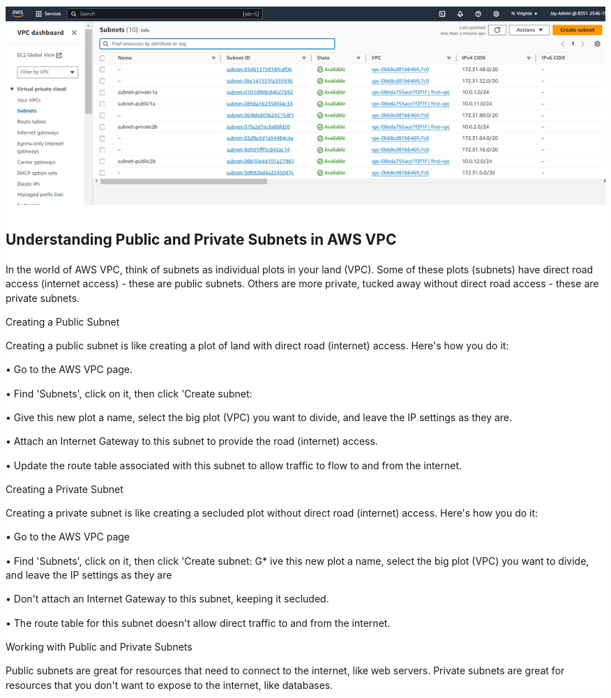 ![Subnet](Project_14_Images/create-subnets3.png)

## Understanding Public and Private Subnets in AWS VPC

In the world of AWS VPC, think of subnets as individual plots in your land (VPC). Some of these plots (subnets) have direct road access (internet access) - these are public subnets. Others are more private, tucked away without direct road access - these are
private subnets.

Creating a Public Subnet

Creating a public subnet is like creating a plot of land with direct road (internet) access. Here's how you do it:

• Go to the AWS VPC page.

• Find 'Subnets', click on it, then click 'Create subnet:

• Give this new plot a name, select the big plot (VPC) you want to divide, and leave the IP settings as they are.

• Attach an Internet Gateway to this subnet to provide the road (internet) access.

• Update the route table associated with this subnet to allow traffic to flow to and from the internet.

Creating a Private Subnet

Creating a private subnet is like creating a secluded plot without direct road (internet) access. Here's how you do it:

• Go to the AWS VPC page

• Find 'Subnets', click on it, then click 'Create subnet: G* ive this new plot a name, select the big plot (VPC) you want to divide, and leave the IP settings as they are

• Don't attach an Internet Gateway to this subnet, keeping it secluded.

• The route table for this subnet doesn't allow direct traffic to and from the internet.

Working with Public and Private Subnets

Public subnets are great for resources that need to connect to the internet, like web servers. Private subnets are great for resources that you don't want to expose to the internet, like databases.

